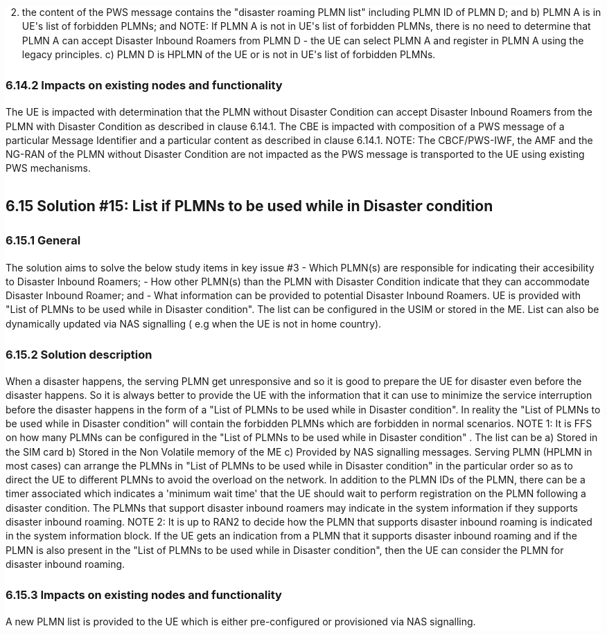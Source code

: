 2) the content of the PWS message contains the \"disaster roaming PLMN list\"
including PLMN ID of PLMN D; and
b) PLMN A is in UE\'s list of forbidden PLMNs; and
NOTE: If PLMN A is not in UE\'s list of forbidden PLMNs, there is no need to
determine that PLMN A can accept Disaster Inbound Roamers from PLMN D - the UE
can select PLMN A and register in PLMN A using the legacy principles.
c) PLMN D is HPLMN of the UE or is not in UE\'s list of forbidden PLMNs.
### 6.14.2 Impacts on existing nodes and functionality
The UE is impacted with determination that the PLMN without Disaster Condition
can accept Disaster Inbound Roamers from the PLMN with Disaster Condition as
described in clause 6.14.1.
The CBE is impacted with composition of a PWS message of a particular Message
Identifier and a particular content as described in clause 6.14.1.
NOTE: The CBCF/PWS-IWF, the AMF and the NG-RAN of the PLMN without Disaster
Condition are not impacted as the PWS message is transported to the UE using
existing PWS mechanisms.
## 6.15 Solution #15: List if PLMNs to be used while in Disaster condition
### 6.15.1 General
The solution aims to solve the below study items in key issue #3
\- Which PLMN(s) are responsible for indicating their accesibility to Disaster
Inbound Roamers;
\- How other PLMN(s) than the PLMN with Disaster Condition indicate that they
can accommodate Disaster Inbound Roamer; and
\- What information can be provided to potential Disaster Inbound Roamers.
UE is provided with \"List of PLMNs to be used while in Disaster condition\".
The list can be configured in the USIM or stored in the ME. List can also be
dynamically updated via NAS signalling ( e.g when the UE is not in home
country).
### 6.15.2 Solution description
When a disaster happens, the serving PLMN get unresponsive and so it is good
to prepare the UE for disaster even before the disaster happens. So it is
always better to provide the UE with the information that it can use to
minimize the service interruption before the disaster happens in the form of a
\"List of PLMNs to be used while in Disaster condition\". In reality the
\"List of PLMNs to be used while in Disaster condition\" will contain the
forbidden PLMNs which are forbidden in normal scenarios.
NOTE 1: It is FFS on how many PLMNs can be configured in the \"List of PLMNs
to be used while in Disaster condition\" .
The list can be
a) Stored in the SIM card
b) Stored in the Non Volatile memory of the ME
c) Provided by NAS signalling messages.
Serving PLMN (HPLMN in most cases) can arrange the PLMNs in \"List of PLMNs to
be used while in Disaster condition\" in the particular order so as to direct
the UE to different PLMNs to avoid the overload on the network. In addition to
the PLMN IDs of the PLMN, there can be a timer associated which indicates a
\'minimum wait time\' that the UE should wait to perform registration on the
PLMN following a disaster condition.
The PLMNs that support disaster inbound roamers may indicate in the system
information if they supports disaster inbound roaming.
NOTE 2: It is up to RAN2 to decide how the PLMN that supports disaster inbound
roaming is indicated in the system information block.
If the UE gets an indication from a PLMN that it supports disaster inbound
roaming and if the PLMN is also present in the \"List of PLMNs to be used
while in Disaster condition\", then the UE can consider the PLMN for disaster
inbound roaming.
### 6.15.3 Impacts on existing nodes and functionality
A new PLMN list is provided to the UE which is either pre-configured or
provisioned via NAS signalling.